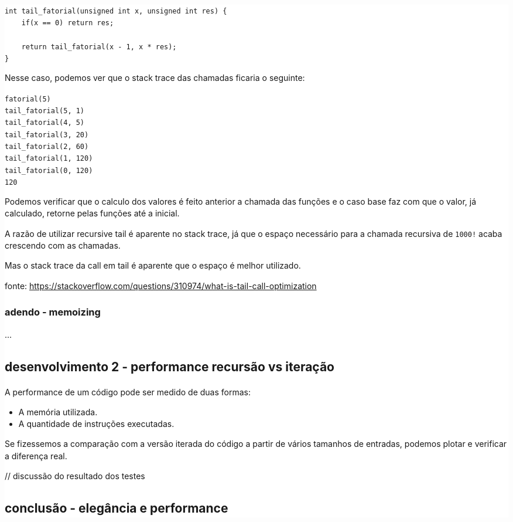     int tail_fatorial(unsigned int x, unsigned int res) {
        if(x == 0) return res;

        return tail_fatorial(x - 1, x * res);
    }

Nesse caso, podemos ver que o stack trace das chamadas ficaria o seguinte:

    fatorial(5)
    tail_fatorial(5, 1)
    tail_fatorial(4, 5)
    tail_fatorial(3, 20)
    tail_fatorial(2, 60)
    tail_fatorial(1, 120)
    tail_fatorial(0, 120)
    120

Podemos verificar que o calculo dos valores é feito anterior a chamada das funções e o caso base faz com que o valor, já calculado, retorne pelas funções até a inicial.

A razão de utilizar recursive tail é aparente no stack trace, já que o espaço necessário para a chamada recursiva de `1000!` acaba crescendo com as chamadas.

Mas o stack trace da call em tail é aparente que o espaço é melhor utilizado.

fonte: https://stackoverflow.com/questions/310974/what-is-tail-call-optimization

### adendo - memoizing

...

## desenvolvimento 2 - performance recursão vs iteração

A performance de um código pode ser medido de duas formas:
* A memória utilizada.
* A quantidade de instruções executadas.

Se fizessemos a comparação com a versão iterada do código a partir de vários tamanhos de entradas, podemos plotar e verificar a diferença real.

// discussão do resultado dos testes



## conclusão - elegância e performance

